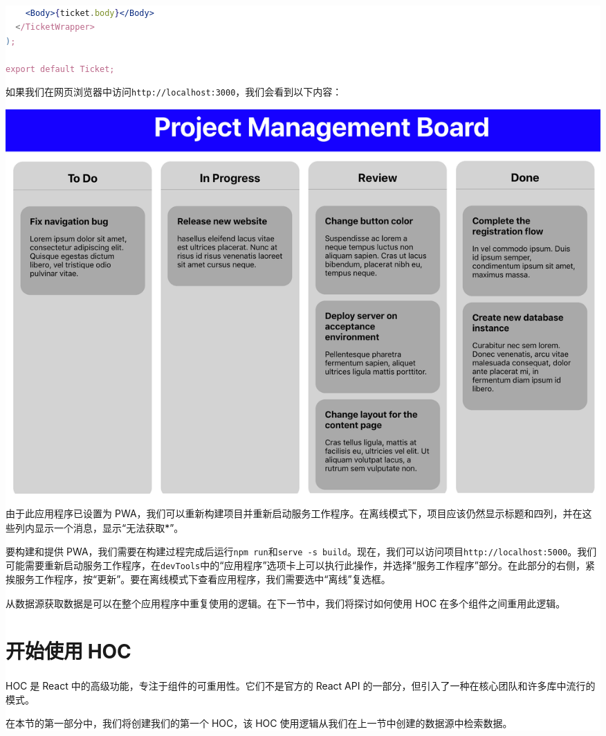 ```jsx
    <Body>{ticket.body}</Body>
  </TicketWrapper>
);

export default Ticket;
```

如果我们在网页浏览器中访问`http://localhost:3000`，我们会看到以下内容：

![](img/36586f9d-bcd0-4458-829f-6d7eaf57f8c3.png)

由于此应用程序已设置为 PWA，我们可以重新构建项目并重新启动服务工作程序。在离线模式下，项目应该仍然显示标题和四列，并在这些列内显示一个消息，显示“无法获取*”。

要构建和提供 PWA，我们需要在构建过程完成后运行`npm run`和`serve -s build`。现在，我们可以访问项目`http://localhost:5000`。我们可能需要重新启动服务工作程序，在`devTools`中的“应用程序”选项卡上可以执行此操作，并选择“服务工作程序”部分。在此部分的右侧，紧挨服务工作程序，按“更新”。要在离线模式下查看应用程序，我们需要选中“离线”复选框。

从数据源获取数据是可以在整个应用程序中重复使用的逻辑。在下一节中，我们将探讨如何使用 HOC 在多个组件之间重用此逻辑。

# 开始使用 HOC

HOC 是 React 中的高级功能，专注于组件的可重用性。它们不是官方的 React API 的一部分，但引入了一种在核心团队和许多库中流行的模式。

在本节的第一部分中，我们将创建我们的第一个 HOC，该 HOC 使用逻辑从我们在上一节中创建的数据源中检索数据。
